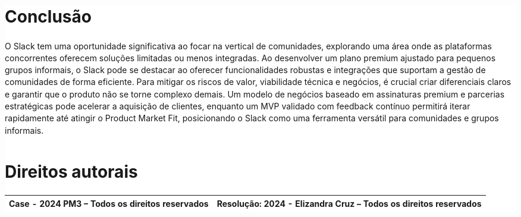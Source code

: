 # Conclusão

O Slack tem uma oportunidade significativa ao focar na vertical de comunidades, explorando uma área onde as plataformas concorrentes oferecem soluções limitadas ou menos integradas. 
Ao desenvolver um plano premium ajustado para pequenos grupos informais, o Slack pode se destacar ao oferecer funcionalidades robustas e integrações que suportam a gestão de comunidades de forma eficiente. Para mitigar os riscos de valor, viabilidade técnica e negócios, é crucial criar diferenciais claros e garantir que o produto não se torne complexo demais. 
Um modelo de negócios baseado em assinaturas premium e parcerias estratégicas pode acelerar a aquisição de clientes, enquanto um MVP validado com feedback contínuo permitirá iterar rapidamente até atingir o Product Market Fit, posicionando o Slack como uma ferramenta versátil para comunidades e grupos informais.

# Direitos autorais

Case - 2024 PM3 – Todos os direitos reservados | Resolução: 2024 - **Elizandra Cruz** – Todos os direitos reservados
------------- | -------------- |
